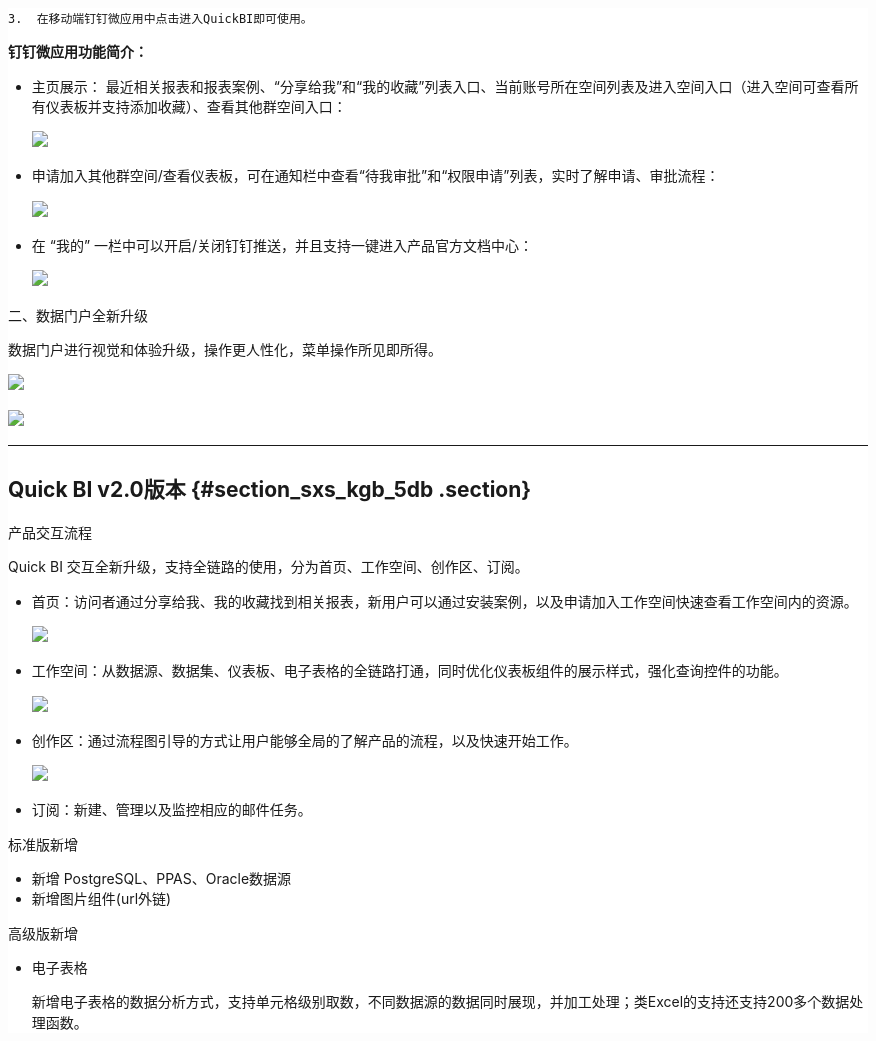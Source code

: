     3.  在移动端钉钉微应用中点击进入QuickBI即可使用。

**钉钉微应用功能简介：** 

-   主页展示： 最近相关报表和报表案例、“分享给我”和“我的收藏”列表入口、当前账号所在空间列表及进入空间入口（进入空间可查看所有仪表板并支持添加收藏）、查看其他群空间入口：

    ![](http://static-aliyun-doc.oss-cn-hangzhou.aliyuncs.com/assets/img/9067/15651703931048_zh-CN.jpg)

-   申请加入其他群空间/查看仪表板，可在通知栏中查看“待我审批”和“权限申请”列表，实时了解申请、审批流程：

    ![](http://static-aliyun-doc.oss-cn-hangzhou.aliyuncs.com/assets/img/9067/15651703931049_zh-CN.jpg)

-   在 “我的” 一栏中可以开启/关闭钉钉推送，并且支持一键进入产品官方文档中心：

    ![](http://static-aliyun-doc.oss-cn-hangzhou.aliyuncs.com/assets/img/9067/15651703941050_zh-CN.jpg)


二、数据门户全新升级

数据门户进行视觉和体验升级，操作更人性化，菜单操作所见即所得。

![](http://static-aliyun-doc.oss-cn-hangzhou.aliyuncs.com/assets/img/9067/15651703941052_zh-CN.png)

![](http://static-aliyun-doc.oss-cn-hangzhou.aliyuncs.com/assets/img/9067/15651703941053_zh-CN.png)

------------------------------------------------------------------------------------------------------------------------------------------------------

## Quick BI v2.0版本 {#section_sxs_kgb_5db .section}

产品交互流程

Quick BI 交互全新升级，支持全链路的使用，分为首页、工作空间、创作区、订阅。

-   首页：访问者通过分享给我、我的收藏找到相关报表，新用户可以通过安装案例，以及申请加入工作空间快速查看工作空间内的资源。

    ![](http://static-aliyun-doc.oss-cn-hangzhou.aliyuncs.com/assets/img/9067/15651703951054_zh-CN.png)

-   工作空间：从数据源、数据集、仪表板、电子表格的全链路打通，同时优化仪表板组件的展示样式，强化查询控件的功能。

    ![](http://static-aliyun-doc.oss-cn-hangzhou.aliyuncs.com/assets/img/9067/15651703951055_zh-CN.png)

-   创作区：通过流程图引导的方式让用户能够全局的了解产品的流程，以及快速开始工作。

    ![](http://static-aliyun-doc.oss-cn-hangzhou.aliyuncs.com/assets/img/9067/15651703951056_zh-CN.png)

-   订阅：新建、管理以及监控相应的邮件任务。

标准版新增

-   新增 PostgreSQL、PPAS、Oracle数据源
-   新增图片组件\(url外链\)

高级版新增

-   电子表格

    新增电子表格的数据分析方式，支持单元格级别取数，不同数据源的数据同时展现，并加工处理；类Excel的支持还支持200多个数据处理函数。
